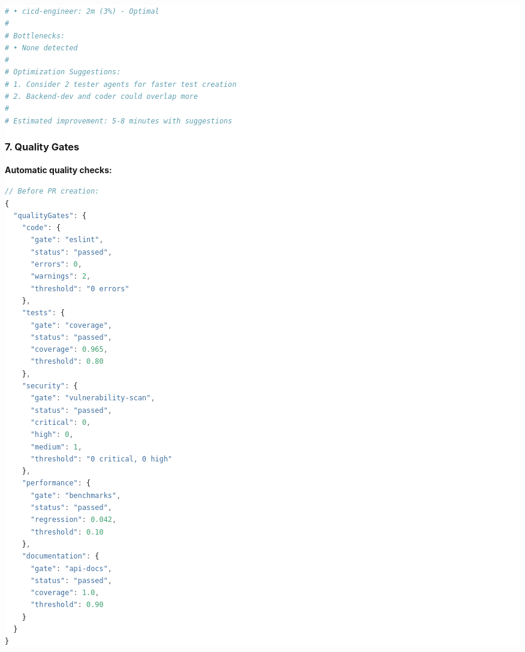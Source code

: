 ```bash
# • cicd-engineer: 2m (3%) - Optimal
#
# Bottlenecks:
# • None detected
#
# Optimization Suggestions:
# 1. Consider 2 tester agents for faster test creation
# 2. Backend-dev and coder could overlap more
#
# Estimated improvement: 5-8 minutes with suggestions
```

### 7. Quality Gates

**Automatic quality checks:**

```javascript
// Before PR creation:
{
  "qualityGates": {
    "code": {
      "gate": "eslint",
      "status": "passed",
      "errors": 0,
      "warnings": 2,
      "threshold": "0 errors"
    },
    "tests": {
      "gate": "coverage",
      "status": "passed",
      "coverage": 0.965,
      "threshold": 0.80
    },
    "security": {
      "gate": "vulnerability-scan",
      "status": "passed",
      "critical": 0,
      "high": 0,
      "medium": 1,
      "threshold": "0 critical, 0 high"
    },
    "performance": {
      "gate": "benchmarks",
      "status": "passed",
      "regression": 0.042,
      "threshold": 0.10
    },
    "documentation": {
      "gate": "api-docs",
      "status": "passed",
      "coverage": 1.0,
      "threshold": 0.90
    }
  }
}
```
